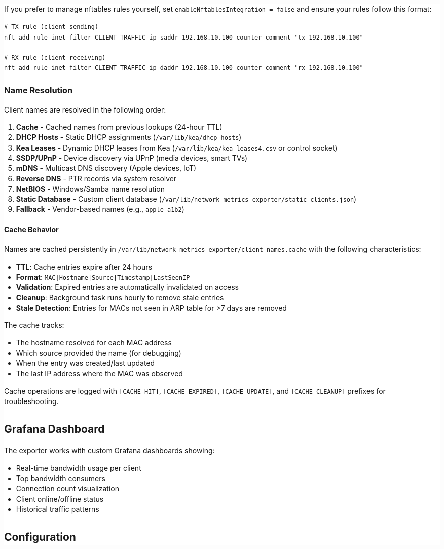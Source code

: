 If you prefer to manage nftables rules yourself, set `enableNftablesIntegration = false` and ensure your rules follow this format:
```
# TX rule (client sending)
nft add rule inet filter CLIENT_TRAFFIC ip saddr 192.168.10.100 counter comment "tx_192.168.10.100"

# RX rule (client receiving)
nft add rule inet filter CLIENT_TRAFFIC ip daddr 192.168.10.100 counter comment "rx_192.168.10.100"
```

### Name Resolution

Client names are resolved in the following order:
1. **Cache** - Cached names from previous lookups (24-hour TTL)
2. **DHCP Hosts** - Static DHCP assignments (`/var/lib/kea/dhcp-hosts`)
3. **Kea Leases** - Dynamic DHCP leases from Kea (`/var/lib/kea/kea-leases4.csv` or control socket)
4. **SSDP/UPnP** - Device discovery via UPnP (media devices, smart TVs)
5. **mDNS** - Multicast DNS discovery (Apple devices, IoT)
6. **Reverse DNS** - PTR records via system resolver
7. **NetBIOS** - Windows/Samba name resolution
8. **Static Database** - Custom client database (`/var/lib/network-metrics-exporter/static-clients.json`)
9. **Fallback** - Vendor-based names (e.g., `apple-a1b2`)

#### Cache Behavior

Names are cached persistently in `/var/lib/network-metrics-exporter/client-names.cache` with the following characteristics:

- **TTL**: Cache entries expire after 24 hours
- **Format**: `MAC|Hostname|Source|Timestamp|LastSeenIP`
- **Validation**: Expired entries are automatically invalidated on access
- **Cleanup**: Background task runs hourly to remove stale entries
- **Stale Detection**: Entries for MACs not seen in ARP table for >7 days are removed

The cache tracks:
- The hostname resolved for each MAC address
- Which source provided the name (for debugging)
- When the entry was created/last updated
- The last IP address where the MAC was observed

Cache operations are logged with `[CACHE HIT]`, `[CACHE EXPIRED]`, `[CACHE UPDATE]`, and `[CACHE CLEANUP]` prefixes for troubleshooting.

## Grafana Dashboard

The exporter works with custom Grafana dashboards showing:
- Real-time bandwidth usage per client
- Top bandwidth consumers
- Connection count visualization
- Client online/offline status
- Historical traffic patterns

## Configuration
